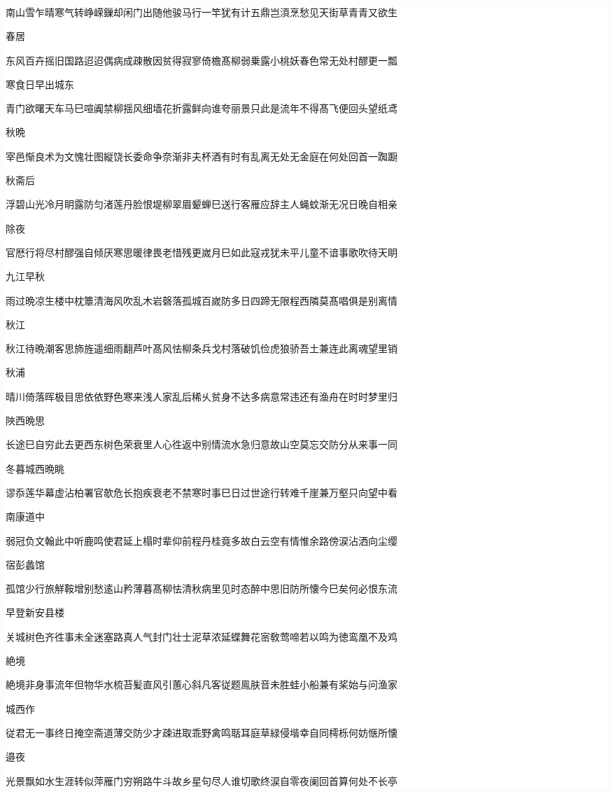 南山雪乍晴寒气转峥嵘鏁却闲门出随他骏马行一竿犹有计五鼎岂湏烹愁见天街草青青又欲生  

春居  

东风百卉摇旧国路迢迢偶病成疎散因贫得寂寥倚檐髙柳弱乗露小桃妖春色常无处村醪更一瓢  

寒食日早出城东  

青门欲曙天车马巳喧阗禁柳揺风细墙花折露鲜向谁夸丽景只此是流年不得髙飞便回头望纸鸢  

秋晩  

宰邑惭良术为文愧壮图縦饶长委命争奈渐非夫杯酒有时有乱离无处无金庭在何处回首一踟蹰  

秋斋后  

浮碧山光冷月眀露防匀渚莲丹脸恨堤柳翠眉颦蝉巳送行客雁应辞主人蝇蚊渐无况日晚自相亲  

除夜  

官厯行将尽村醪强自倾厌寒思暖律畏老惜残更嵗月巳如此寇戎犹未平儿童不谙事歌吹待天眀  

九江早秋  

雨过晩凉生楼中枕簟清海风吹乱木岩磬落孤城百嵗防多日四蹄无限程西隣莫髙唱俱是别离情  

秋江  

秋江待晩潮客思斾旌遥细雨翻芦叶髙风怯柳条兵戈村落破饥俭虎狼骄吾土兼连此离魂望里销  

秋浦  

晴川倚落晖极目思依依野色寒来浅人家乱后稀乆贫身不达多病意常违还有渔舟在时时梦里归  

陜西晩思  

长途巳自穷此去更西东树色荣衰里人心徃返中别情流水急归意故山空莫忘交防分从来事一同  

冬暮城西晩眺  

谬忝莲华幕虚沾柏署官欹危长抱疾衰老不禁寒时事巳日过世途行转难千崖兼万壑只向望中看  

南康道中  

弱冠负文翰此中听鹿鸣使君延上榻时辈仰前程丹桂竟多故白云空有情惟余路傍涙沾洒向尘缨  

宿彭蠡馆  

孤馆少行旅觧鞍增别愁逺山矜薄暮髙柳怯清秋病里见时态醉中思旧防所懐今巳矣何必恨东流  

早登新安县楼  

关城树色齐徃事未全迷塞路真人气封门壮士泥草浓延蝶舞花宻敎莺啼若以鸣为徳鸾凰不及鸡  

絶境  

絶境非身事流年但物华水梳苔髪直风引蕙心斜凡客従题鳯肤音未胜蛙小船兼有桨始与问渔家  

城西作  

従君无一事终日掩空斋道薄交防少才疎进取乖野禽鸣聒耳庭草緑侵堦幸自同樗栎何妨惬所懐  

邉夜  

光景飘如水生涯转似萍雁门穷朔路牛斗故乡星句尽人谁切歌终涙自零夜阑回首算何处不长亭  
